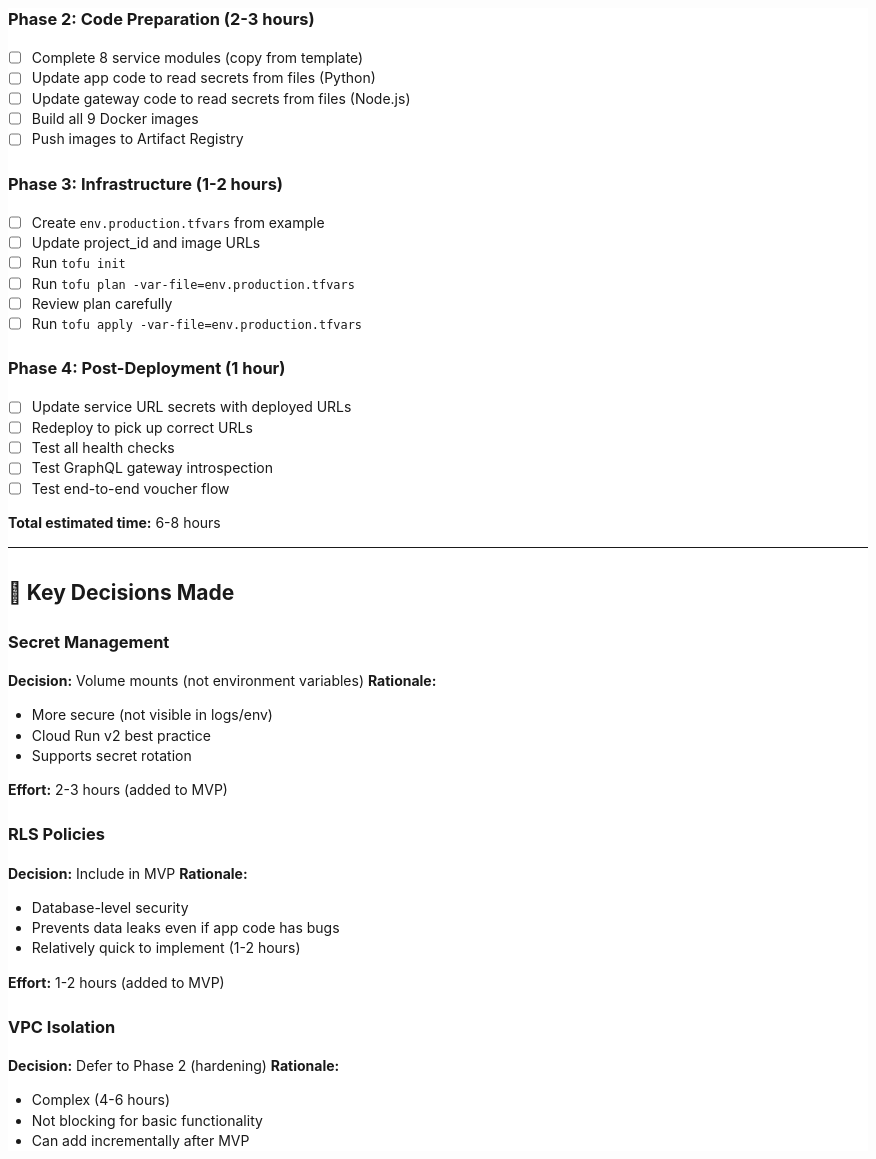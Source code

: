 ### Phase 2: Code Preparation (2-3 hours)
- [ ] Complete 8 service modules (copy from template)
- [ ] Update app code to read secrets from files (Python)
- [ ] Update gateway code to read secrets from files (Node.js)
- [ ] Build all 9 Docker images
- [ ] Push images to Artifact Registry

### Phase 3: Infrastructure (1-2 hours)
- [ ] Create `env.production.tfvars` from example
- [ ] Update project_id and image URLs
- [ ] Run `tofu init`
- [ ] Run `tofu plan -var-file=env.production.tfvars`
- [ ] Review plan carefully
- [ ] Run `tofu apply -var-file=env.production.tfvars`

### Phase 4: Post-Deployment (1 hour)
- [ ] Update service URL secrets with deployed URLs
- [ ] Redeploy to pick up correct URLs
- [ ] Test all health checks
- [ ] Test GraphQL gateway introspection
- [ ] Test end-to-end voucher flow

**Total estimated time:** 6-8 hours

---

## 🎯 Key Decisions Made

### Secret Management
**Decision:** Volume mounts (not environment variables)
**Rationale:**
- More secure (not visible in logs/env)
- Cloud Run v2 best practice
- Supports secret rotation

**Effort:** 2-3 hours (added to MVP)

### RLS Policies
**Decision:** Include in MVP
**Rationale:**
- Database-level security
- Prevents data leaks even if app code has bugs
- Relatively quick to implement (1-2 hours)

**Effort:** 1-2 hours (added to MVP)

### VPC Isolation
**Decision:** Defer to Phase 2 (hardening)
**Rationale:**
- Complex (4-6 hours)
- Not blocking for basic functionality
- Can add incrementally after MVP
